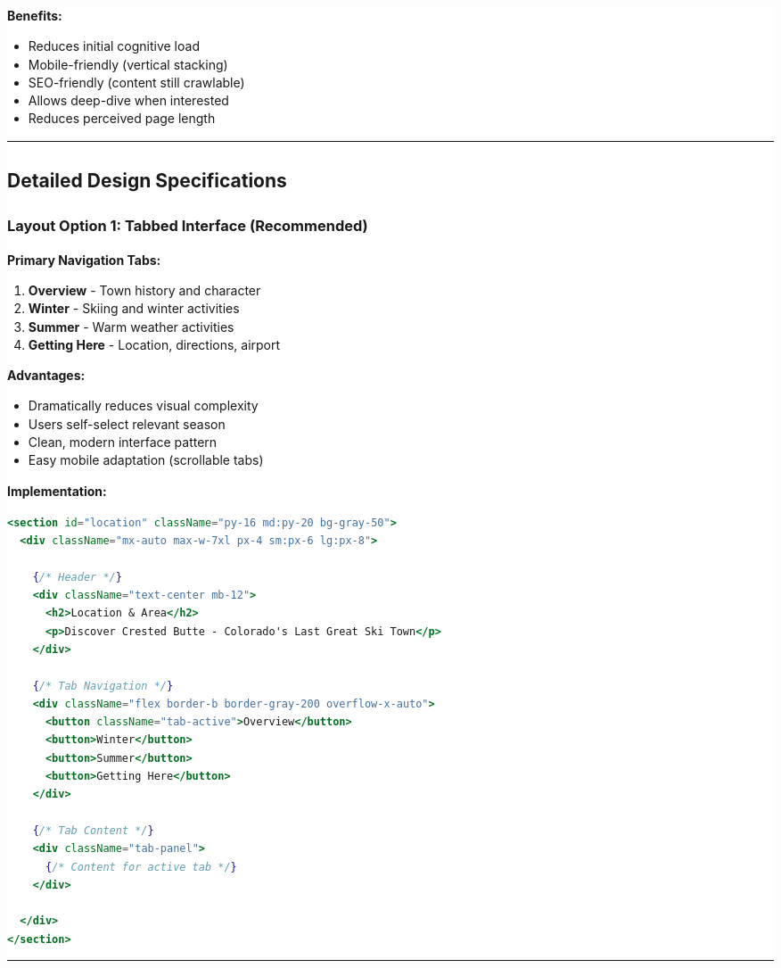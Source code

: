 **Benefits:**
- Reduces initial cognitive load
- Mobile-friendly (vertical stacking)
- SEO-friendly (content still crawlable)
- Allows deep-dive when interested
- Reduces perceived page length

---

## Detailed Design Specifications

### Layout Option 1: Tabbed Interface (Recommended)

**Primary Navigation Tabs:**
1. **Overview** - Town history and character
2. **Winter** - Skiing and winter activities
3. **Summer** - Warm weather activities
4. **Getting Here** - Location, directions, airport

**Advantages:**
- Dramatically reduces visual complexity
- Users self-select relevant season
- Clean, modern interface pattern
- Easy mobile adaptation (scrollable tabs)

**Implementation:**
```jsx
<section id="location" className="py-16 md:py-20 bg-gray-50">
  <div className="mx-auto max-w-7xl px-4 sm:px-6 lg:px-8">
    
    {/* Header */}
    <div className="text-center mb-12">
      <h2>Location & Area</h2>
      <p>Discover Crested Butte - Colorado's Last Great Ski Town</p>
    </div>
    
    {/* Tab Navigation */}
    <div className="flex border-b border-gray-200 overflow-x-auto">
      <button className="tab-active">Overview</button>
      <button>Winter</button>
      <button>Summer</button>
      <button>Getting Here</button>
    </div>
    
    {/* Tab Content */}
    <div className="tab-panel">
      {/* Content for active tab */}
    </div>
    
  </div>
</section>
```

---
